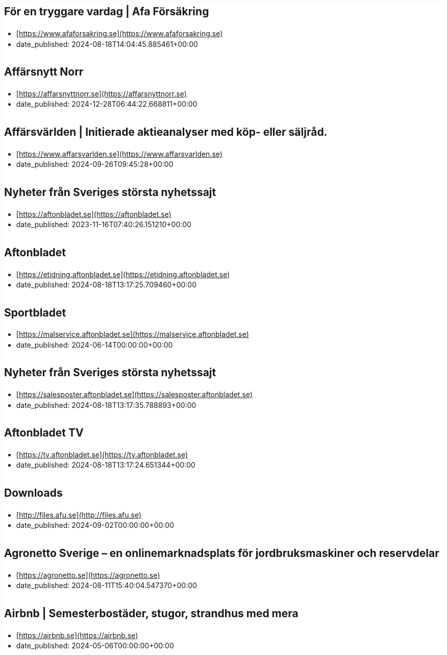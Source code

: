  ## För en tryggare vardag | Afa Försäkring
 - [https://www.afaforsakring.se](https://www.afaforsakring.se)
 - date_published: 2024-08-18T14:04:45.885461+00:00

 ## Affärsnytt Norr
 - [https://affarsnyttnorr.se](https://affarsnyttnorr.se)
 - date_published: 2024-12-28T06:44:22.668811+00:00

 ## Affärsvärlden | Initierade aktieanalyser med köp- eller säljråd.
 - [https://www.affarsvarlden.se](https://www.affarsvarlden.se)
 - date_published: 2024-09-26T09:45:28+00:00

 ## Nyheter från Sveriges största nyhetssajt
 - [https://aftonbladet.se](https://aftonbladet.se)
 - date_published: 2023-11-16T07:40:26.151210+00:00

 ## Aftonbladet
 - [https://etidning.aftonbladet.se](https://etidning.aftonbladet.se)
 - date_published: 2024-08-18T13:17:25.709460+00:00

 ## Sportbladet
 - [https://malservice.aftonbladet.se](https://malservice.aftonbladet.se)
 - date_published: 2024-06-14T00:00:00+00:00

 ## Nyheter från Sveriges största nyhetssajt
 - [https://salesposter.aftonbladet.se](https://salesposter.aftonbladet.se)
 - date_published: 2024-08-18T13:17:35.788893+00:00

 ## Aftonbladet TV
 - [https://tv.aftonbladet.se](https://tv.aftonbladet.se)
 - date_published: 2024-08-18T13:17:24.651344+00:00

 ## Downloads
 - [http://files.afu.se](http://files.afu.se)
 - date_published: 2024-09-02T00:00:00+00:00

 ## Agronetto Sverige – en onlinemarknadsplats för jordbruksmaskiner och reservdelar
 - [https://agronetto.se](https://agronetto.se)
 - date_published: 2024-08-11T15:40:04.547370+00:00

 ## Airbnb | Semesterbostäder, stugor, strandhus med mera
 - [https://airbnb.se](https://airbnb.se)
 - date_published: 2024-05-06T00:00:00+00:00
